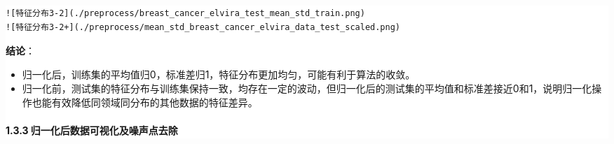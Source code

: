     ![特征分布3-2](./preprocess/breast_cancer_elvira_test_mean_std_train.png)
    ![特征分布3-2+](./preprocess/mean_std_breast_cancer_elvira_data_test_scaled.png)

**结论**：
- 归一化后，训练集的平均值归0，标准差归1，特征分布更加均匀，可能有利于算法的收敛。
- 归一化前，测试集的特征分布与训练集保持一致，均存在一定的波动，但归一化后的测试集的平均值和标准差接近0和1，说明归一化操作也能有效降低同领域同分布的其他数据的特征差异。

#### 1.3.3 归一化后数据可视化及噪声点去除

